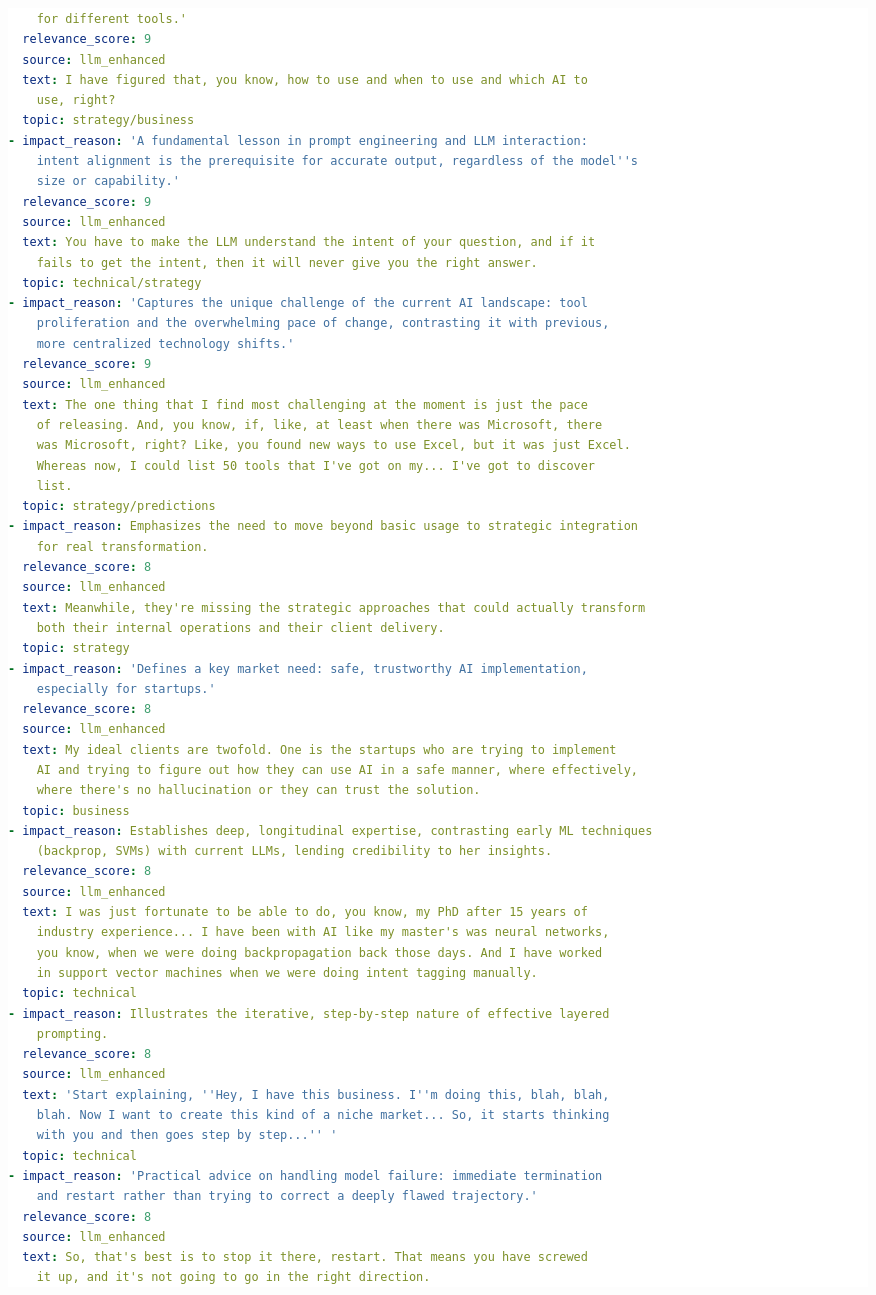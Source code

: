 ```yaml
    for different tools.'
  relevance_score: 9
  source: llm_enhanced
  text: I have figured that, you know, how to use and when to use and which AI to
    use, right?
  topic: strategy/business
- impact_reason: 'A fundamental lesson in prompt engineering and LLM interaction:
    intent alignment is the prerequisite for accurate output, regardless of the model''s
    size or capability.'
  relevance_score: 9
  source: llm_enhanced
  text: You have to make the LLM understand the intent of your question, and if it
    fails to get the intent, then it will never give you the right answer.
  topic: technical/strategy
- impact_reason: 'Captures the unique challenge of the current AI landscape: tool
    proliferation and the overwhelming pace of change, contrasting it with previous,
    more centralized technology shifts.'
  relevance_score: 9
  source: llm_enhanced
  text: The one thing that I find most challenging at the moment is just the pace
    of releasing. And, you know, if, like, at least when there was Microsoft, there
    was Microsoft, right? Like, you found new ways to use Excel, but it was just Excel.
    Whereas now, I could list 50 tools that I've got on my... I've got to discover
    list.
  topic: strategy/predictions
- impact_reason: Emphasizes the need to move beyond basic usage to strategic integration
    for real transformation.
  relevance_score: 8
  source: llm_enhanced
  text: Meanwhile, they're missing the strategic approaches that could actually transform
    both their internal operations and their client delivery.
  topic: strategy
- impact_reason: 'Defines a key market need: safe, trustworthy AI implementation,
    especially for startups.'
  relevance_score: 8
  source: llm_enhanced
  text: My ideal clients are twofold. One is the startups who are trying to implement
    AI and trying to figure out how they can use AI in a safe manner, where effectively,
    where there's no hallucination or they can trust the solution.
  topic: business
- impact_reason: Establishes deep, longitudinal expertise, contrasting early ML techniques
    (backprop, SVMs) with current LLMs, lending credibility to her insights.
  relevance_score: 8
  source: llm_enhanced
  text: I was just fortunate to be able to do, you know, my PhD after 15 years of
    industry experience... I have been with AI like my master's was neural networks,
    you know, when we were doing backpropagation back those days. And I have worked
    in support vector machines when we were doing intent tagging manually.
  topic: technical
- impact_reason: Illustrates the iterative, step-by-step nature of effective layered
    prompting.
  relevance_score: 8
  source: llm_enhanced
  text: 'Start explaining, ''Hey, I have this business. I''m doing this, blah, blah,
    blah. Now I want to create this kind of a niche market... So, it starts thinking
    with you and then goes step by step...'' '
  topic: technical
- impact_reason: 'Practical advice on handling model failure: immediate termination
    and restart rather than trying to correct a deeply flawed trajectory.'
  relevance_score: 8
  source: llm_enhanced
  text: So, that's best is to stop it there, restart. That means you have screwed
    it up, and it's not going to go in the right direction.
```